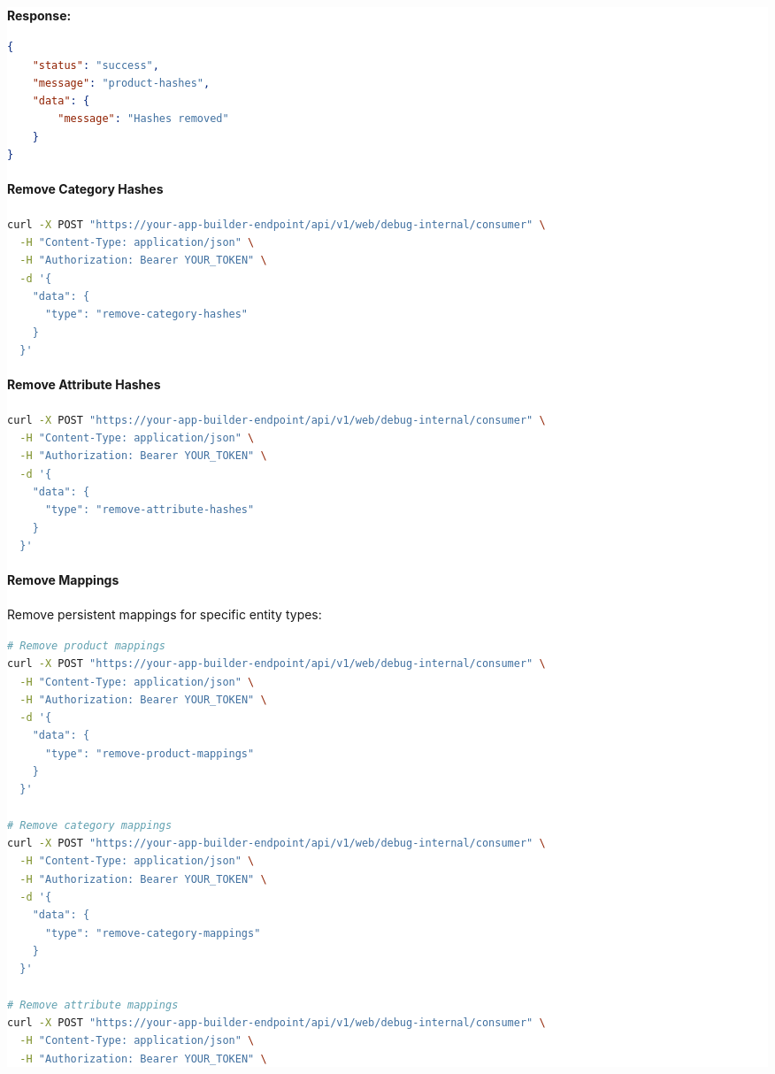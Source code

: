 **Response:**

```json
{
    "status": "success",
    "message": "product-hashes",
    "data": {
        "message": "Hashes removed"
    }
}
```

#### Remove Category Hashes

```bash
curl -X POST "https://your-app-builder-endpoint/api/v1/web/debug-internal/consumer" \
  -H "Content-Type: application/json" \
  -H "Authorization: Bearer YOUR_TOKEN" \
  -d '{
    "data": {
      "type": "remove-category-hashes"
    }
  }'
```

#### Remove Attribute Hashes

```bash
curl -X POST "https://your-app-builder-endpoint/api/v1/web/debug-internal/consumer" \
  -H "Content-Type: application/json" \
  -H "Authorization: Bearer YOUR_TOKEN" \
  -d '{
    "data": {
      "type": "remove-attribute-hashes"
    }
  }'
```

#### Remove Mappings

Remove persistent mappings for specific entity types:

```bash
# Remove product mappings
curl -X POST "https://your-app-builder-endpoint/api/v1/web/debug-internal/consumer" \
  -H "Content-Type: application/json" \
  -H "Authorization: Bearer YOUR_TOKEN" \
  -d '{
    "data": {
      "type": "remove-product-mappings"
    }
  }'

# Remove category mappings
curl -X POST "https://your-app-builder-endpoint/api/v1/web/debug-internal/consumer" \
  -H "Content-Type: application/json" \
  -H "Authorization: Bearer YOUR_TOKEN" \
  -d '{
    "data": {
      "type": "remove-category-mappings"
    }
  }'

# Remove attribute mappings
curl -X POST "https://your-app-builder-endpoint/api/v1/web/debug-internal/consumer" \
  -H "Content-Type: application/json" \
  -H "Authorization: Bearer YOUR_TOKEN" \
```